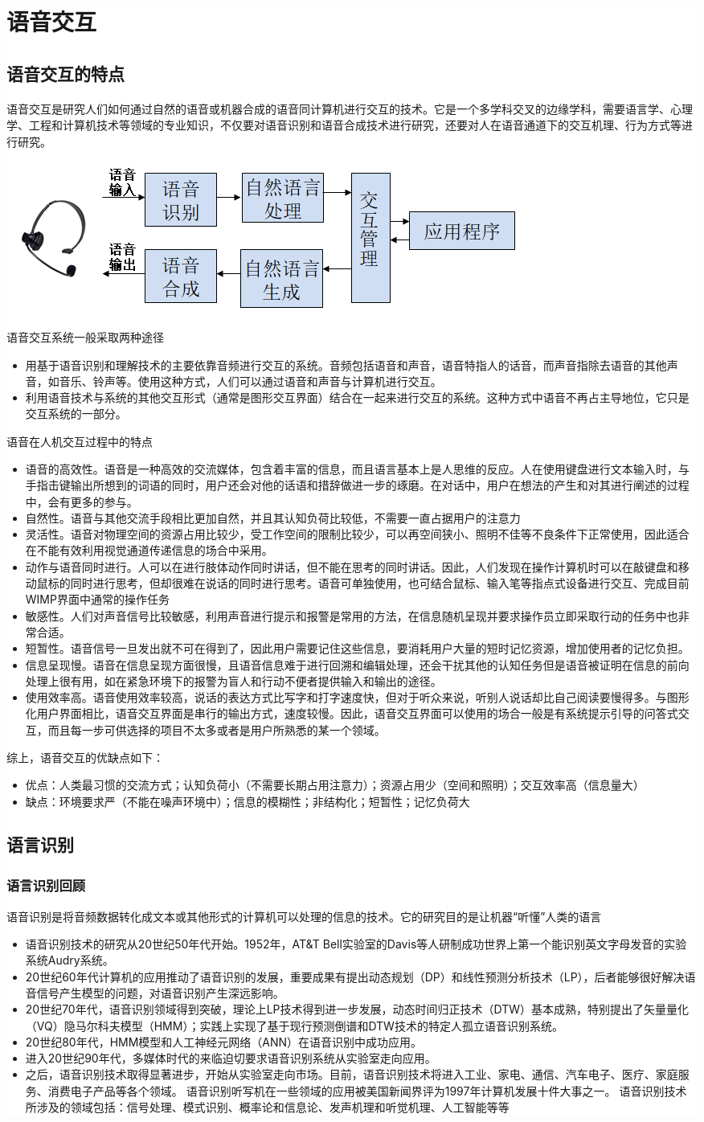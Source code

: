 # 语音交互

## 语音交互的特点

语音交互是研究人们如何通过自然的语音或机器合成的语音同计算机进行交互的技术。它是一个多学科交叉的边缘学科，需要语言学、心理学、工程和计算机技术等领域的专业知识，不仅要对语音识别和语音合成技术进行研究，还要对人在语音通道下的交互机理、行为方式等进行研究。

![语言人机交互](语音交互.assets/语言人机交互.png)

语音交互系统一般采取两种途径

- 用基于语音识别和理解技术的主要依靠音频进行交互的系统。音频包括语音和声音，语音特指人的话音，而声音指除去语音的其他声音，如音乐、铃声等。使用这种方式，人们可以通过语音和声音与计算机进行交互。
- 利用语音技术与系统的其他交互形式（通常是图形交互界面）结合在一起来进行交互的系统。这种方式中语音不再占主导地位，它只是交互系统的一部分。

语音在人机交互过程中的特点

- 语音的高效性。语音是一种高效的交流媒体，包含着丰富的信息，而且语言基本上是人思维的反应。人在使用键盘进行文本输入时，与手指击键输出所想到的词语的同时，用户还会对他的话语和措辞做进一步的琢磨。在对话中，用户在想法的产生和对其进行阐述的过程中，会有更多的参与。
- 自然性。语音与其他交流手段相比更加自然，并且其认知负荷比较低，不需要一直占据用户的注意力
- 灵活性。语音对物理空间的资源占用比较少，受工作空间的限制比较少，可以再空间狭小、照明不佳等不良条件下正常使用，因此适合在不能有效利用视觉通道传递信息的场合中采用。
- 动作与语音同时进行。人可以在进行肢体动作同时讲话，但不能在思考的同时讲话。因此，人们发现在操作计算机时可以在敲键盘和移动鼠标的同时进行思考，但却很难在说话的同时进行思考。语音可单独使用，也可结合鼠标、输入笔等指点式设备进行交互、完成目前WIMP界面中通常的操作任务
- 敏感性。人们对声音信号比较敏感，利用声音进行提示和报警是常用的方法，在信息随机呈现并要求操作员立即采取行动的任务中也非常合适。
- 短暂性。语音信号一旦发出就不可在得到了，因此用户需要记住这些信息，要消耗用户大量的短时记忆资源，增加使用者的记忆负担。
- 信息呈现慢。语音在信息呈现方面很慢，且语音信息难于进行回溯和编辑处理，还会干扰其他的认知任务但是语音被证明在信息的前向处理上很有用，如在紧急环境下的报警为盲人和行动不便者提供输入和输出的途径。
- 使用效率高。语音使用效率较高，说话的表达方式比写字和打字速度快，但对于听众来说，听别人说话却比自己阅读要慢得多。与图形化用户界面相比，语音交互界面是串行的输出方式，速度较慢。因此，语音交互界面可以使用的场合一般是有系统提示引导的问答式交互，而且每一步可供选择的项目不太多或者是用户所熟悉的某一个领域。

综上，语音交互的优缺点如下：

- 优点：人类最习惯的交流方式；认知负荷小（不需要长期占用注意力）；资源占用少（空间和照明）；交互效率高（信息量大）
- 缺点：环境要求严（不能在噪声环境中）；信息的模糊性；非结构化；短暂性；记忆负荷大

## 语言识别

### 语言识别回顾

语音识别是将音频数据转化成文本或其他形式的计算机可以处理的信息的技术。它的研究目的是让机器“听懂”人类的语言

- 语音识别技术的研究从20世纪50年代开始。1952年，AT&T Bell实验室的Davis等人研制成功世界上第一个能识别英文字母发音的实验系统Audry系统。
- 20世纪60年代计算机的应用推动了语音识别的发展，重要成果有提出动态规划（DP）和线性预测分析技术（LP），后者能够很好解决语音信号产生模型的问题，对语音识别产生深远影响。
- 20世纪70年代，语音识别领域得到突破，理论上LP技术得到进一步发展，动态时间归正技术（DTW）基本成熟，特别提出了矢量量化（VQ）隐马尔科夫模型（HMM）；实践上实现了基于现行预测倒谱和DTW技术的特定人孤立语音识别系统。
- 20世纪80年代，HMM模型和人工神经元网络（ANN）在语音识别中成功应用。
- 进入20世纪90年代，多媒体时代的来临迫切要求语音识别系统从实验室走向应用。
- 之后，语音识别技术取得显著进步，开始从实验室走向市场。目前，语音识别技术将进入工业、家电、通信、汽车电子、医疗、家庭服务、消费电子产品等各个领域。 语音识别听写机在一些领域的应用被美国新闻界评为1997年计算机发展十件大事之一。 语音识别技术所涉及的领域包括：信号处理、模式识别、概率论和信息论、发声机理和听觉机理、人工智能等等 
